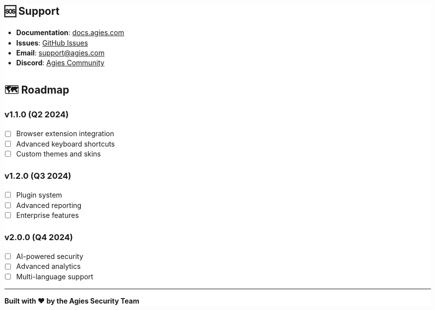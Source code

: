 ## 🆘 Support

- **Documentation**: [docs.agies.com](https://docs.agies.com)
- **Issues**: [GitHub Issues](https://github.com/agies/password-manager-desktop/issues)
- **Email**: support@agies.com
- **Discord**: [Agies Community](https://discord.gg/agies)

## 🗺️ Roadmap

### v1.1.0 (Q2 2024)
- [ ] Browser extension integration
- [ ] Advanced keyboard shortcuts
- [ ] Custom themes and skins

### v1.2.0 (Q3 2024)
- [ ] Plugin system
- [ ] Advanced reporting
- [ ] Enterprise features

### v2.0.0 (Q4 2024)
- [ ] AI-powered security
- [ ] Advanced analytics
- [ ] Multi-language support

---

**Built with ❤️ by the Agies Security Team**
